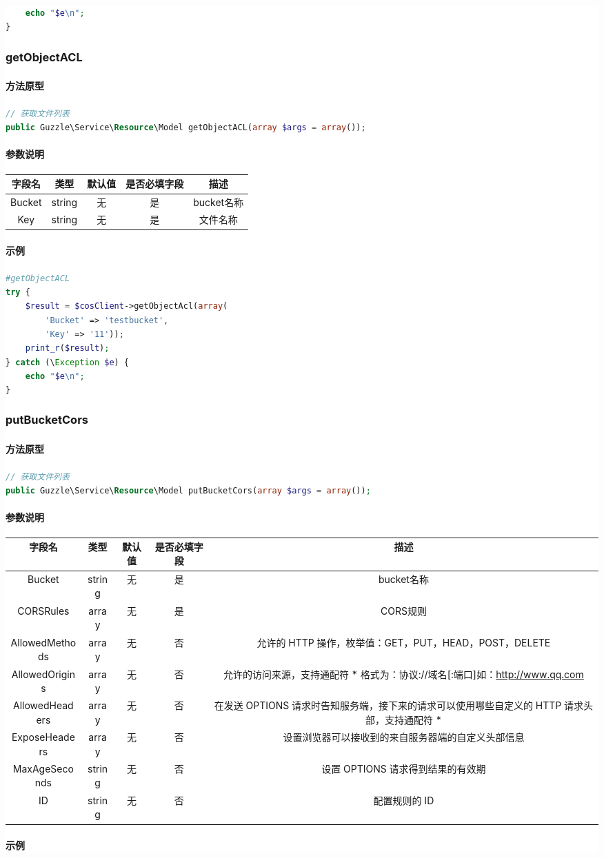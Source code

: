 ```php
    echo "$e\n";
}
```
### getObjectACL
#### 方法原型

```php
// 获取文件列表
public Guzzle\Service\Resource\Model getObjectACL(array $args = array());
```

#### 参数说明

| 字段名   |       类型     | 默认值 | 是否必填字段 |                  描述                  |
| :------: |    :------------: | :--:   | :--------:   | :----------------------------------: |
| Bucket   |     string     |  无    | 是           |               bucket名称               | 
| Key|     string     |  无    | 是           |              文件名称               | 

#### 示例
```php
#getObjectACL
try {
    $result = $cosClient->getObjectAcl(array(
        'Bucket' => 'testbucket',
        'Key' => '11'));
    print_r($result);
} catch (\Exception $e) {
    echo "$e\n";
}
```

### putBucketCors
#### 方法原型

```php
// 获取文件列表
public Guzzle\Service\Resource\Model putBucketCors(array $args = array());
```
#### 参数说明

| 字段名   |       类型     | 默认值 | 是否必填字段 |                  描述                  |
| :------: |    :------------: | :--:   | :--------:   | :----------------------------------: |
| Bucket   |     string     |  无    | 是           |               bucket名称               |
| CORSRules |     array |  无    | 是            |        CORS规则        |
| AllowedMethods |     array |  无    | 否           |         允许的 HTTP 操作，枚举值：GET，PUT，HEAD，POST，DELETE        |
| AllowedOrigins |     array |  无    | 否           |         允许的访问来源，支持通配符 * 格式为：协议://域名[:端口]如：http://www.qq.com       |
| AllowedHeaders |     array |  无    | 否           |          在发送 OPTIONS 请求时告知服务端，接下来的请求可以使用哪些自定义的 HTTP 请求头部，支持通配符 *        |
| ExposeHeaders |     array |  无    | 否           |         设置浏览器可以接收到的来自服务器端的自定义头部信息       |
| MaxAgeSeconds |     string     |  无    | 否           |         设置 OPTIONS 请求得到结果的有效期        |
| ID |     string     |  无    | 否           |         配置规则的 ID       |
#### 示例
